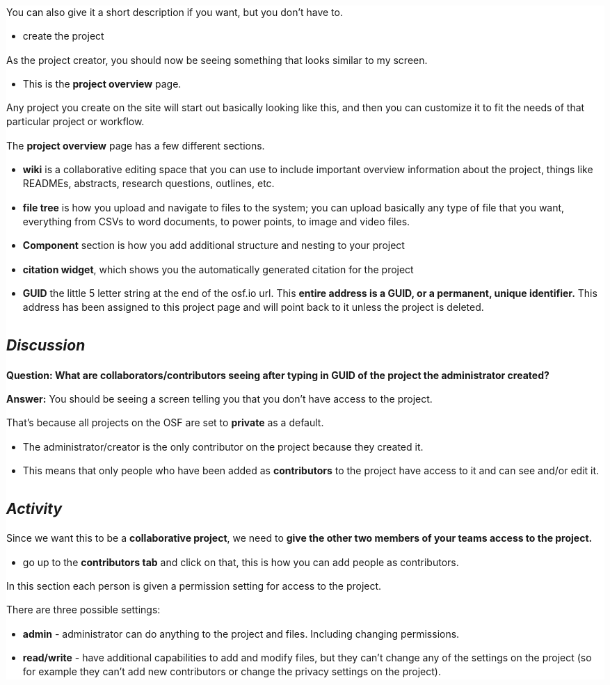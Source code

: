 You can also give it a short description if you want, but you don’t have to.

* create the project

As the project creator, you should now be seeing something that looks similar to my screen.

* This is the **project overview** page.

Any project you create on the site will start out basically looking like this, and then you can customize it to fit the needs of that particular project or workflow.

The **project overview** page has a few different sections.

* **wiki** is a collaborative editing space that you can use to include important overview information about the project, things like READMEs, abstracts, research questions, outlines, etc.

* **file tree** is how you upload and navigate to files to the system; you can upload basically any type of file that you want, everything from CSVs to word documents, to power points, to image and video files.

* **Component** section is how you add additional structure and nesting to your project

* **citation widget**, which shows you the automatically generated citation for the project

* **GUID** the little 5 letter string at the end of the osf.io url.  This **entire address is a GUID, or a permanent, unique identifier.** This address has been assigned to this project page and will point back to it unless the project is deleted.

## ***Discussion***
**Question: What are collaborators/contributors seeing after typing in GUID of the project the administrator created?**

**Answer:** You should be seeing a screen telling you that you don’t have access to the project.

That’s because all projects on the OSF are set to **private** as a default.
* The administrator/creator is the only contributor on the project because they created it.

* This means that only people who have been added as **contributors** to the project have access to it and can see and/or edit it.


## ***Activity***
Since we want this to be a **collaborative project**, we need to **give the other two members of your teams access to the project.**

* go up to the **contributors tab** and click on that, this is how you can add people as contributors.

In this section each person is given a permission setting for access to the project.

There are three possible settings:
  * **admin** - administrator can do anything to the project and files.  Including changing permissions.

  * **read/write** - have additional capabilities to add and modify files, but they can’t change any of the settings on the project (so for example they can’t add new contributors or change the privacy settings on the project).

